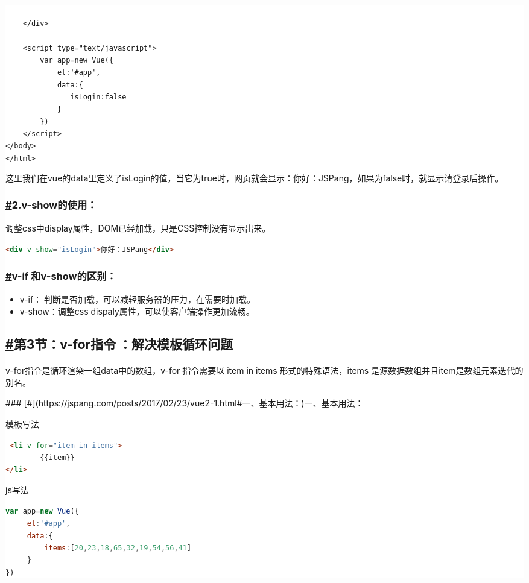 ```text
 
    </div>
 
    <script type="text/javascript">
        var app=new Vue({
            el:'#app',
            data:{
               isLogin:false
            }
        })
    </script>
</body>
</html>
```

这里我们在vue的data里定义了isLogin的值，当它为true时，网页就会显示：你好：JSPang，如果为false时，就显示请登录后操作。

### [#](https://jspang.com/posts/2017/02/23/vue2-1.html#_2-v-show的使用：)2.v-show的使用：

调整css中display属性，DOM已经加载，只是CSS控制没有显示出来。

```html
<div v-show="isLogin">你好：JSPang</div>
```

### [#](https://jspang.com/posts/2017/02/23/vue2-1.html#v-if-和v-show的区别：)v-if 和v-show的区别：

- v-if： 判断是否加载，可以减轻服务器的压力，在需要时加载。
- v-show：调整css dispaly属性，可以使客户端操作更加流畅。

## [#](https://jspang.com/posts/2017/02/23/vue2-1.html#第3节：v-for指令-：解决模板循环问题)第3节：v-for指令 ：解决模板循环问题

v-for指令是循环渲染一组data中的数组，v-for 指令需要以 item in items 形式的特殊语法，items 是源数据数组并且item是数组元素迭代的别名。

<iframe frameborder="0" width="100%" src="https://v.qq.com/iframe/player.html?vid=o03798eqe6j&amp;tiny=0&amp;auto=0" allowfullscreen="allowfullscreen" style="box-sizing: border-box; height: 35rem;"></iframe>
### [#](https://jspang.com/posts/2017/02/23/vue2-1.html#一、基本用法：)一、基本用法：

模板写法

```html
 <li v-for="item in items">
        {{item}}
</li>
```

js写法

```javascript
var app=new Vue({
     el:'#app',
     data:{
         items:[20,23,18,65,32,19,54,56,41]
     }
})
```
